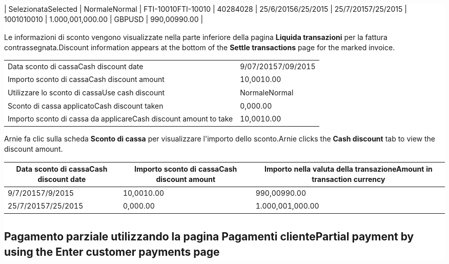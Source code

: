 | <span data-ttu-id="ba6f1-140">Selezionata</span><span class="sxs-lookup"><span data-stu-id="ba6f1-140">Selected</span></span> | <span data-ttu-id="ba6f1-141">Normale</span><span class="sxs-lookup"><span data-stu-id="ba6f1-141">Normal</span></span>            | <span data-ttu-id="ba6f1-142">FTI-10010</span><span class="sxs-lookup"><span data-stu-id="ba6f1-142">FTI-10010</span></span> | <span data-ttu-id="ba6f1-143">4028</span><span class="sxs-lookup"><span data-stu-id="ba6f1-143">4028</span></span>    | <span data-ttu-id="ba6f1-144">25/6/2015</span><span class="sxs-lookup"><span data-stu-id="ba6f1-144">6/25/2015</span></span> | <span data-ttu-id="ba6f1-145">25/7/2015</span><span class="sxs-lookup"><span data-stu-id="ba6f1-145">7/25/2015</span></span> | <span data-ttu-id="ba6f1-146">10010</span><span class="sxs-lookup"><span data-stu-id="ba6f1-146">10010</span></span>   | <span data-ttu-id="ba6f1-147">1.000,00</span><span class="sxs-lookup"><span data-stu-id="ba6f1-147">1,000.00</span></span>                       | <span data-ttu-id="ba6f1-148">GBP</span><span class="sxs-lookup"><span data-stu-id="ba6f1-148">USD</span></span>      | <span data-ttu-id="ba6f1-149">990,00</span><span class="sxs-lookup"><span data-stu-id="ba6f1-149">990.00</span></span>           |

<span data-ttu-id="ba6f1-150">Le informazioni di sconto vengono visualizzate nella parte inferiore della pagina **Liquida transazioni** per la fattura contrassegnata.</span><span class="sxs-lookup"><span data-stu-id="ba6f1-150">Discount information appears at the bottom of the **Settle transactions** page for the marked invoice.</span></span>

|                              |           |
|------------------------------|-----------|
| <span data-ttu-id="ba6f1-151">Data sconto di cassa</span><span class="sxs-lookup"><span data-stu-id="ba6f1-151">Cash discount date</span></span>           | <span data-ttu-id="ba6f1-152">9/07/2015</span><span class="sxs-lookup"><span data-stu-id="ba6f1-152">7/09/2015</span></span> |
| <span data-ttu-id="ba6f1-153">Importo sconto di cassa</span><span class="sxs-lookup"><span data-stu-id="ba6f1-153">Cash discount amount</span></span>         | <span data-ttu-id="ba6f1-154">10,00</span><span class="sxs-lookup"><span data-stu-id="ba6f1-154">10.00</span></span>     |
| <span data-ttu-id="ba6f1-155">Utilizzare lo sconto di cassa</span><span class="sxs-lookup"><span data-stu-id="ba6f1-155">Use cash discount</span></span>            | <span data-ttu-id="ba6f1-156">Normale</span><span class="sxs-lookup"><span data-stu-id="ba6f1-156">Normal</span></span>    |
| <span data-ttu-id="ba6f1-157">Sconto di cassa applicato</span><span class="sxs-lookup"><span data-stu-id="ba6f1-157">Cash discount taken</span></span>          | <span data-ttu-id="ba6f1-158">0,00</span><span class="sxs-lookup"><span data-stu-id="ba6f1-158">0.00</span></span>      |
| <span data-ttu-id="ba6f1-159">Importo sconto di cassa da applicare</span><span class="sxs-lookup"><span data-stu-id="ba6f1-159">Cash discount amount to take</span></span> | <span data-ttu-id="ba6f1-160">10,00</span><span class="sxs-lookup"><span data-stu-id="ba6f1-160">10.00</span></span>     |

<span data-ttu-id="ba6f1-161">Arnie fa clic sulla scheda **Sconto di cassa** per visualizzare l'importo dello sconto.</span><span class="sxs-lookup"><span data-stu-id="ba6f1-161">Arnie clicks the **Cash discount** tab to view the discount amount.</span></span>

| <span data-ttu-id="ba6f1-162">Data sconto di cassa</span><span class="sxs-lookup"><span data-stu-id="ba6f1-162">Cash discount date</span></span> | <span data-ttu-id="ba6f1-163">Importo sconto di cassa</span><span class="sxs-lookup"><span data-stu-id="ba6f1-163">Cash discount amount</span></span> | <span data-ttu-id="ba6f1-164">Importo nella valuta della transazione</span><span class="sxs-lookup"><span data-stu-id="ba6f1-164">Amount in transaction currency</span></span> |
|--------------------|----------------------|--------------------------------|
| <span data-ttu-id="ba6f1-165">9/7/2015</span><span class="sxs-lookup"><span data-stu-id="ba6f1-165">7/9/2015</span></span>           | <span data-ttu-id="ba6f1-166">10,00</span><span class="sxs-lookup"><span data-stu-id="ba6f1-166">10.00</span></span>                | <span data-ttu-id="ba6f1-167">990,00</span><span class="sxs-lookup"><span data-stu-id="ba6f1-167">990.00</span></span>                         |
| <span data-ttu-id="ba6f1-168">25/7/2015</span><span class="sxs-lookup"><span data-stu-id="ba6f1-168">7/25/2015</span></span>          | <span data-ttu-id="ba6f1-169">0,00</span><span class="sxs-lookup"><span data-stu-id="ba6f1-169">0.00</span></span>                 | <span data-ttu-id="ba6f1-170">1.000,00</span><span class="sxs-lookup"><span data-stu-id="ba6f1-170">1,000.00</span></span>                       |

## <a name="partial-payment-by-using-the-enter-customer-payments-page"></a><span data-ttu-id="ba6f1-171">Pagamento parziale utilizzando la pagina Pagamenti cliente</span><span class="sxs-lookup"><span data-stu-id="ba6f1-171">Partial payment by using the Enter customer payments page</span></span>